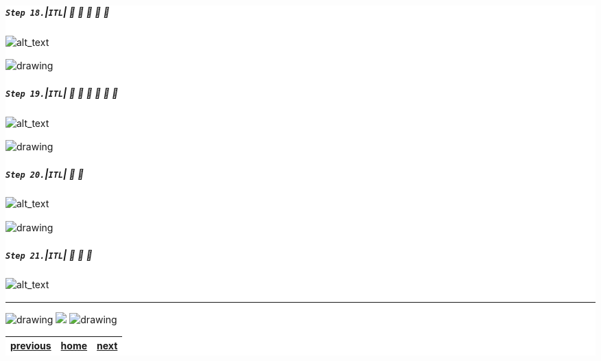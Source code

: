 ##### `Step 18.`\|`ITL`| :large_blue_diamond: :small_orange_diamond: :small_blue_diamond: :small_blue_diamond: :small_blue_diamond:

![alt_text](images/.jpg)

<img src="https://via.placeholder.com/500x2/45D7CA/45D7CA" alt="drawing" height="2px" alt = ""/>

##### `Step 19.`\|`ITL`| :large_blue_diamond: :small_orange_diamond: :small_blue_diamond: :small_blue_diamond: :small_blue_diamond: :small_blue_diamond:

![alt_text](images/.jpg)

<img src="https://via.placeholder.com/500x2/45D7CA/45D7CA" alt="drawing" height="2px" alt = ""/>

##### `Step 20.`\|`ITL`| :large_blue_diamond: :large_blue_diamond:

![alt_text](images/.jpg)

<img src="https://via.placeholder.com/500x2/45D7CA/45D7CA" alt="drawing" height="2px" alt = ""/>

##### `Step 21.`\|`ITL`| :large_blue_diamond: :large_blue_diamond: :small_blue_diamond:

![alt_text](images/.jpg)

___


<img src="https://via.placeholder.com/1000x4/dba81a/dba81a" alt="drawing" height="4px" alt = ""/>

<img src="https://via.placeholder.com/1000x100/45D7CA/000000/?text=Next Up - ADD NEXT TITLE">

<img src="https://via.placeholder.com/1000x4/dba81a/dba81a" alt="drawing" height="4px" alt = ""/>

| [previous](../prep/README.md#user-content-lighting-prep)| [home](../README.md#user-content-ue4-lighting) | [next](../)|
|---|---|---|
